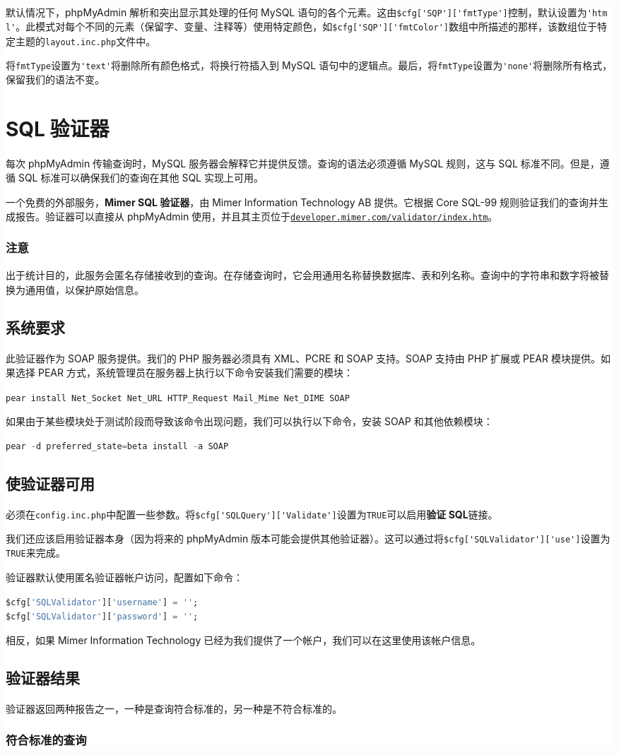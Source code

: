 默认情况下，phpMyAdmin 解析和突出显示其处理的任何 MySQL 语句的各个元素。这由`$cfg['SQP']['fmtType']`控制，默认设置为`'html'`。此模式对每个不同的元素（保留字、变量、注释等）使用特定颜色，如`$cfg['SQP']['fmtColor']`数组中所描述的那样，该数组位于特定主题的`layout.inc.php`文件中。

将`fmtType`设置为`'text'`将删除所有颜色格式，将换行符插入到 MySQL 语句中的逻辑点。最后，将`fmtType`设置为`'none'`将删除所有格式，保留我们的语法不变。

# SQL 验证器

每次 phpMyAdmin 传输查询时，MySQL 服务器会解释它并提供反馈。查询的语法必须遵循 MySQL 规则，这与 SQL 标准不同。但是，遵循 SQL 标准可以确保我们的查询在其他 SQL 实现上可用。

一个免费的外部服务，**Mimer SQL 验证器**，由 Mimer Information Technology AB 提供。它根据 Core SQL-99 规则验证我们的查询并生成报告。验证器可以直接从 phpMyAdmin 使用，并且其主页位于[`developer.mimer.com/validator/index.htm`](http://developer.mimer.com/validator/index.htm)。

### 注意

出于统计目的，此服务会匿名存储接收到的查询。在存储查询时，它会用通用名称替换数据库、表和列名称。查询中的字符串和数字将被替换为通用值，以保护原始信息。

## 系统要求

此验证器作为 SOAP 服务提供。我们的 PHP 服务器必须具有 XML、PCRE 和 SOAP 支持。SOAP 支持由 PHP 扩展或 PEAR 模块提供。如果选择 PEAR 方式，系统管理员在服务器上执行以下命令安装我们需要的模块：

```sql
pear install Net_Socket Net_URL HTTP_Request Mail_Mime Net_DIME SOAP 

```

如果由于某些模块处于测试阶段而导致该命令出现问题，我们可以执行以下命令，安装 SOAP 和其他依赖模块：

```sql
pear -d preferred_state=beta install -a SOAP 

```

## 使验证器可用

必须在`config.inc.php`中配置一些参数。将`$cfg['SQLQuery']['Validate']`设置为`TRUE`可以启用**验证 SQL**链接。

我们还应该启用验证器本身（因为将来的 phpMyAdmin 版本可能会提供其他验证器）。这可以通过将`$cfg['SQLValidator']['use']`设置为`TRUE`来完成。

验证器默认使用匿名验证器帐户访问，配置如下命令：

```sql
$cfg['SQLValidator']['username'] = '';
$cfg['SQLValidator']['password'] = '';

```

相反，如果 Mimer Information Technology 已经为我们提供了一个帐户，我们可以在这里使用该帐户信息。

## 验证器结果

验证器返回两种报告之一，一种是查询符合标准的，另一种是不符合标准的。

### 符合标准的查询
